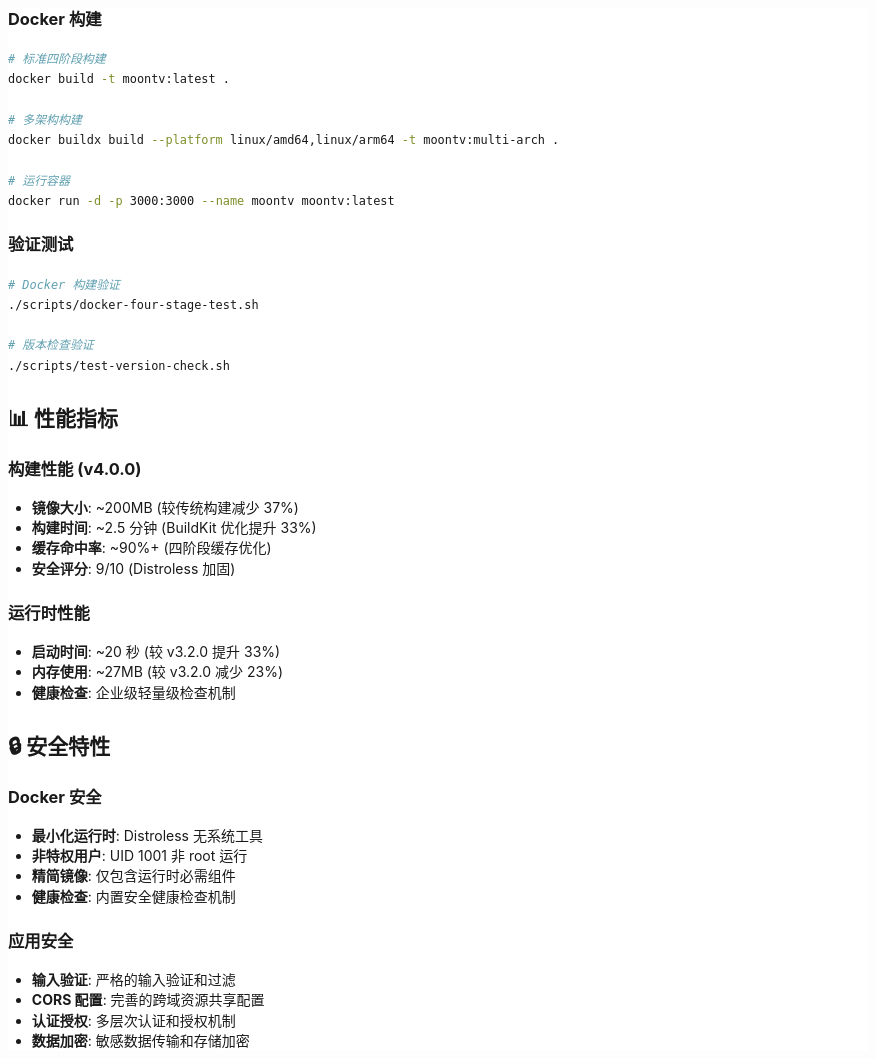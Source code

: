 ### Docker 构建

```bash
# 标准四阶段构建
docker build -t moontv:latest .

# 多架构构建
docker buildx build --platform linux/amd64,linux/arm64 -t moontv:multi-arch .

# 运行容器
docker run -d -p 3000:3000 --name moontv moontv:latest
```

### 验证测试

```bash
# Docker 构建验证
./scripts/docker-four-stage-test.sh

# 版本检查验证
./scripts/test-version-check.sh
```

## 📊 性能指标

### 构建性能 (v4.0.0)

- **镜像大小**: ~200MB (较传统构建减少 37%)
- **构建时间**: ~2.5 分钟 (BuildKit 优化提升 33%)
- **缓存命中率**: ~90%+ (四阶段缓存优化)
- **安全评分**: 9/10 (Distroless 加固)

### 运行时性能

- **启动时间**: ~20 秒 (较 v3.2.0 提升 33%)
- **内存使用**: ~27MB (较 v3.2.0 减少 23%)
- **健康检查**: 企业级轻量级检查机制

## 🔒 安全特性

### Docker 安全

- **最小化运行时**: Distroless 无系统工具
- **非特权用户**: UID 1001 非 root 运行
- **精简镜像**: 仅包含运行时必需组件
- **健康检查**: 内置安全健康检查机制

### 应用安全

- **输入验证**: 严格的输入验证和过滤
- **CORS 配置**: 完善的跨域资源共享配置
- **认证授权**: 多层次认证和授权机制
- **数据加密**: 敏感数据传输和存储加密
